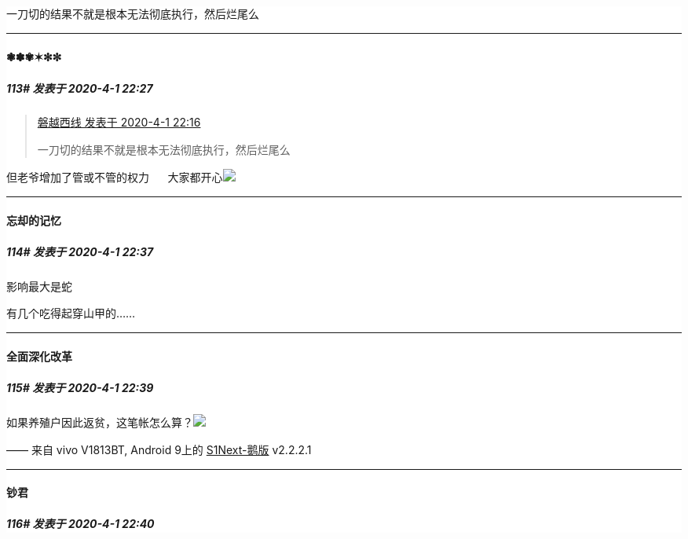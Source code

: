 

一刀切的结果不就是根本无法彻底执行，然后烂尾么







-----

####  ❃✽✾✶✻✼  
##### 113#       发表于 2020-4-1 22:27



<blockquote><a href="httphttps://bbs.saraba1st.com/2b/forum.php?mod=redirect&amp;goto=findpost&amp;pid=46948254&amp;ptid=1921954" target="_blank">磐越西线 发表于 2020-4-1 22:16</a>

一刀切的结果不就是根本无法彻底执行，然后烂尾么</blockquote>
但老爷增加了管或不管的权力      大家都开心<img src="https://static.saraba1st.com/image/smiley/face2017/033.png" referrerpolicy="no-referrer">







-----

####  忘却的记忆  
##### 114#       发表于 2020-4-1 22:37




影响最大是蛇


有几个吃得起穿山甲的……







-----

####  全面深化改革  
##### 115#       发表于 2020-4-1 22:39




如果养殖户因此返贫，这笔帐怎么算？<img src="https://static.saraba1st.com/image/smiley/face2017/013.png" referrerpolicy="no-referrer">

—— 来自 vivo V1813BT, Android 9上的 [S1Next-鹅版](https://github.com/ykrank/S1-Next/releases) v2.2.2.1







-----

####  钞君  
##### 116#       发表于 2020-4-1 22:40

